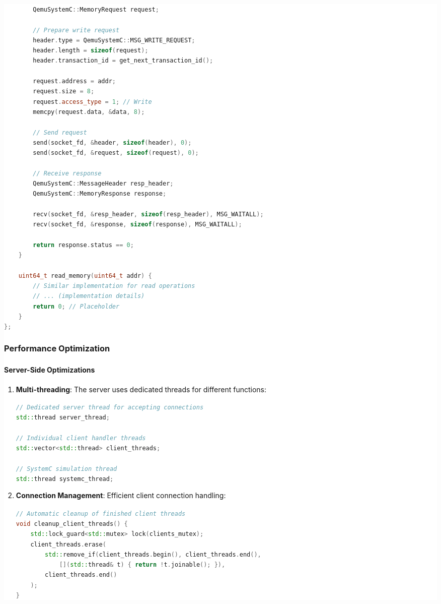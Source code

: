```cpp
        QemuSystemC::MemoryRequest request;
        
        // Prepare write request
        header.type = QemuSystemC::MSG_WRITE_REQUEST;
        header.length = sizeof(request);
        header.transaction_id = get_next_transaction_id();
        
        request.address = addr;
        request.size = 8;
        request.access_type = 1; // Write
        memcpy(request.data, &data, 8);
        
        // Send request
        send(socket_fd, &header, sizeof(header), 0);
        send(socket_fd, &request, sizeof(request), 0);
        
        // Receive response
        QemuSystemC::MessageHeader resp_header;
        QemuSystemC::MemoryResponse response;
        
        recv(socket_fd, &resp_header, sizeof(resp_header), MSG_WAITALL);
        recv(socket_fd, &response, sizeof(response), MSG_WAITALL);
        
        return response.status == 0;
    }
    
    uint64_t read_memory(uint64_t addr) {
        // Similar implementation for read operations
        // ... (implementation details)
        return 0; // Placeholder
    }
};
```

### Performance Optimization

#### Server-Side Optimizations

1. **Multi-threading**: The server uses dedicated threads for different functions:
   ```cpp
   // Dedicated server thread for accepting connections
   std::thread server_thread;
   
   // Individual client handler threads
   std::vector<std::thread> client_threads;
   
   // SystemC simulation thread
   std::thread systemc_thread;
   ```

2. **Connection Management**: Efficient client connection handling:
   ```cpp
   // Automatic cleanup of finished client threads
   void cleanup_client_threads() {
       std::lock_guard<std::mutex> lock(clients_mutex);
       client_threads.erase(
           std::remove_if(client_threads.begin(), client_threads.end(),
               [](std::thread& t) { return !t.joinable(); }),
           client_threads.end()
       );
   }
   ```
